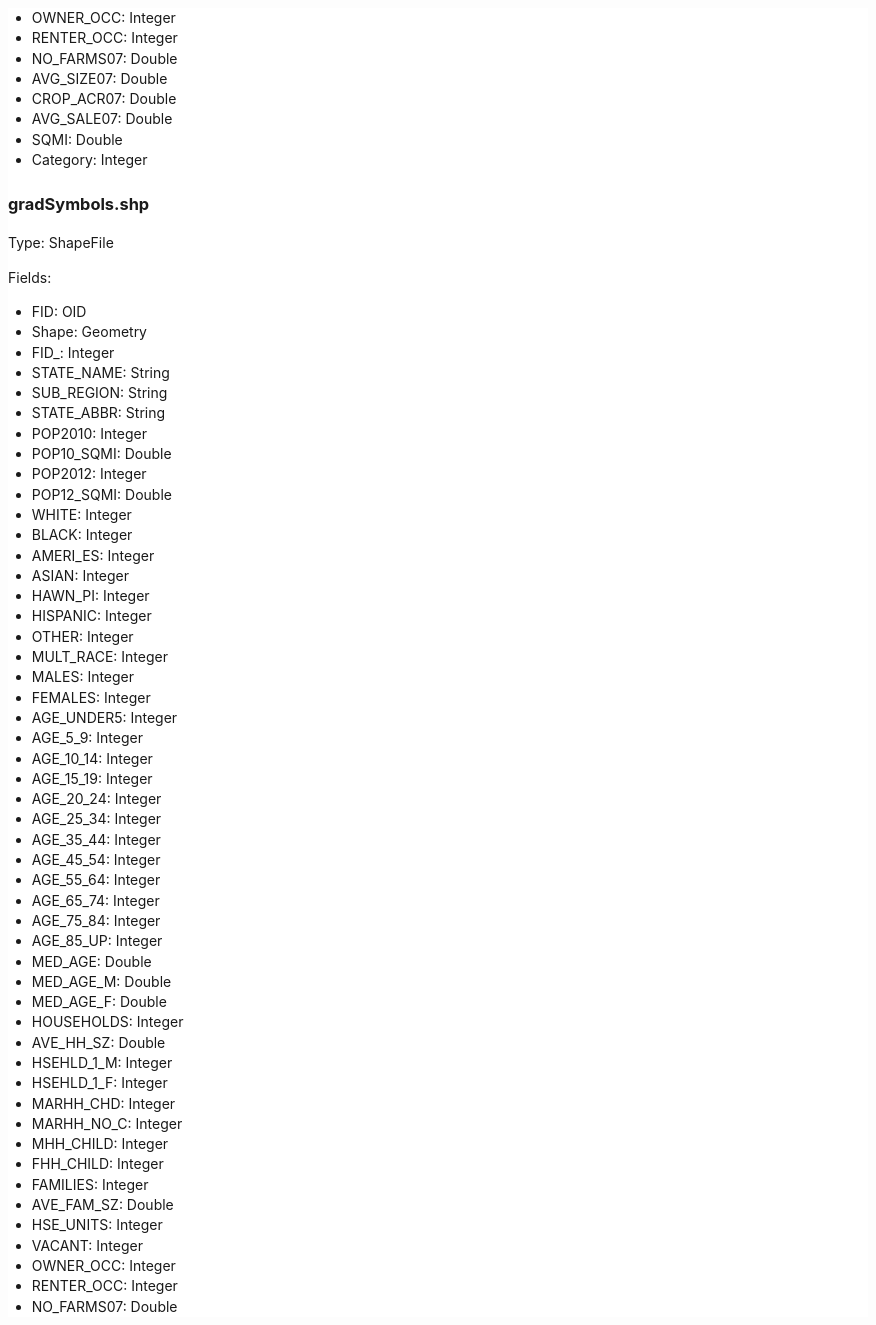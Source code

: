 - OWNER_OCC: Integer
- RENTER_OCC: Integer
- NO_FARMS07: Double
- AVG_SIZE07: Double
- CROP_ACR07: Double
- AVG_SALE07: Double
- SQMI: Double
- Category: Integer

### gradSymbols.shp

Type: ShapeFile

Fields:

- FID: OID
- Shape: Geometry
- FID_: Integer
- STATE_NAME: String
- SUB_REGION: String
- STATE_ABBR: String
- POP2010: Integer
- POP10_SQMI: Double
- POP2012: Integer
- POP12_SQMI: Double
- WHITE: Integer
- BLACK: Integer
- AMERI_ES: Integer
- ASIAN: Integer
- HAWN_PI: Integer
- HISPANIC: Integer
- OTHER: Integer
- MULT_RACE: Integer
- MALES: Integer
- FEMALES: Integer
- AGE_UNDER5: Integer
- AGE_5_9: Integer
- AGE_10_14: Integer
- AGE_15_19: Integer
- AGE_20_24: Integer
- AGE_25_34: Integer
- AGE_35_44: Integer
- AGE_45_54: Integer
- AGE_55_64: Integer
- AGE_65_74: Integer
- AGE_75_84: Integer
- AGE_85_UP: Integer
- MED_AGE: Double
- MED_AGE_M: Double
- MED_AGE_F: Double
- HOUSEHOLDS: Integer
- AVE_HH_SZ: Double
- HSEHLD_1_M: Integer
- HSEHLD_1_F: Integer
- MARHH_CHD: Integer
- MARHH_NO_C: Integer
- MHH_CHILD: Integer
- FHH_CHILD: Integer
- FAMILIES: Integer
- AVE_FAM_SZ: Double
- HSE_UNITS: Integer
- VACANT: Integer
- OWNER_OCC: Integer
- RENTER_OCC: Integer
- NO_FARMS07: Double